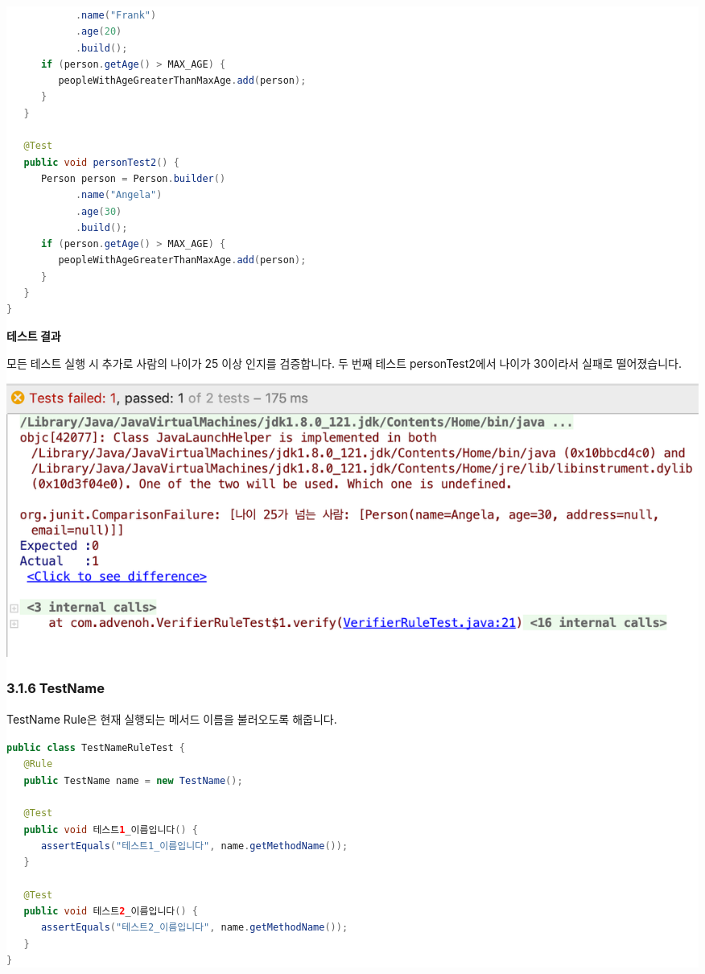 ```java
            .name("Frank")
            .age(20)
            .build();
      if (person.getAge() > MAX_AGE) {
         peopleWithAgeGreaterThanMaxAge.add(person);
      }
   }

   @Test
   public void personTest2() {
      Person person = Person.builder()
            .name("Angela")
            .age(30)
            .build();
      if (person.getAge() > MAX_AGE) {
         peopleWithAgeGreaterThanMaxAge.add(person);
      }
   }
}
```

**테스트 결과**

모든 테스트 실행 시 추가로 사람의 나이가 25 이상 인지를 검증합니다. 두 번째 테스트 personTest2에서 나이가 30이라서 실패로 떨어졌습니다.

![](images/20190212/image_1.png)

### 3.1.6 TestName

TestName Rule은 현재 실행되는 메서드 이름을 불러오도록 해줍니다.

```java
public class TestNameRuleTest {
   @Rule
   public TestName name = new TestName();

   @Test
   public void 테스트1_이름입니다() {
      assertEquals("테스트1_이름입니다", name.getMethodName());
   }

   @Test
   public void 테스트2_이름입니다() {
      assertEquals("테스트2_이름입니다", name.getMethodName());
   }
}
```
